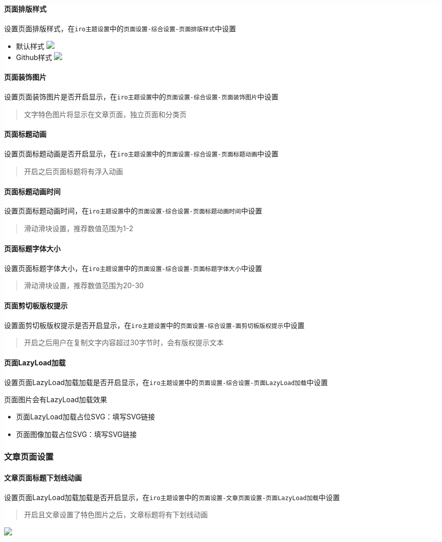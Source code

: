 #### 页面排版样式

设置页面排版样式，在`iro主题设置`中的`页面设置-综合设置-页面排版样式`中设置
- 默认样式
![](https://cdn.jsdelivr.net/gh/Ukenn2112/image/large/20200805152155.png)
- Github样式
![](https://cdn.jsdelivr.net/gh/Ukenn2112/image/large/20200805152119.png)

#### 页面装饰图片

设置页面装饰图片是否开启显示，在`iro主题设置`中的`页面设置-综合设置-页面装饰图片`中设置

>文字特色图片将显示在文章页面，独立页面和分类页

#### 页面标题动画

设置页面标题动画是否开启显示，在`iro主题设置`中的`页面设置-综合设置-页面标题动画`中设置

>开启之后页面标题将有浮入动画

#### 页面标题动画时间

设置页面标题动画时间，在`iro主题设置`中的`页面设置-综合设置-页面标题动画时间`中设置

>滑动滑块设置，推荐数值范围为1-2

#### 页面标题字体大小

设置页面标题字体大小，在`iro主题设置`中的`页面设置-综合设置-页面标题字体大小`中设置

>滑动滑块设置，推荐数值范围为20-30

#### 页面剪切板版权提示

设置面剪切板版权提示是否开启显示，在`iro主题设置`中的`页面设置-综合设置-面剪切板版权提示`中设置

>开启之后用户在复制文字内容超过30字节时，会有版权提示文本

#### 页面LazyLoad加载

设置页面LazyLoad加载加载是否开启显示，在`iro主题设置`中的`页面设置-综合设置-页面LazyLoad加载`中设置

页面图片会有LazyLoad加载效果

- 页面LazyLoad加载占位SVG：填写SVG链接

- 页面图像加载占位SVG：填写SVG链接

### 文章页面设置

#### 文章页面标题下划线动画

设置页面LazyLoad加载加载是否开启显示，在`iro主题设置`中的`页面设置-文章页面设置-页面LazyLoad加载`中设置

>开启且文章设置了特色图片之后，文章标题将有下划线动画

![](https://raw.githubusercontent.com/Ukenn2112/irobeta/master/img/20210122124843.png)
